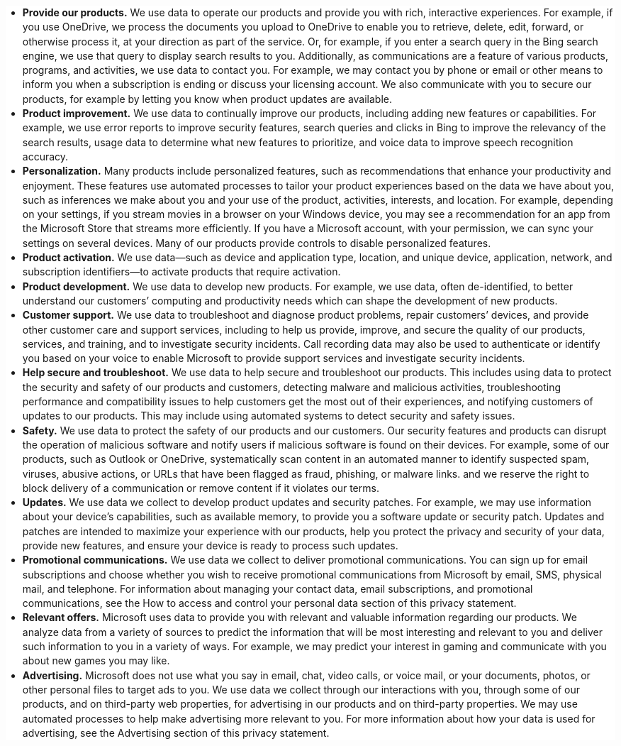 *   **Provide our products.** We use data to operate our products and provide you with rich, interactive experiences. For example, if you use OneDrive, we process the documents you upload to OneDrive to enable you to retrieve, delete, edit, forward, or otherwise process it, at your direction as part of the service. Or, for example, if you enter a search query in the Bing search engine, we use that query to display search results to you. Additionally, as communications are a feature of various products, programs, and activities, we use data to contact you. For example, we may contact you by phone or email or other means to inform you when a subscription is ending or discuss your licensing account. We also communicate with you to secure our products, for example by letting you know when product updates are available.
*   **Product improvement.** We use data to continually improve our products, including adding new features or capabilities. For example, we use error reports to improve security features, search queries and clicks in Bing to improve the relevancy of the search results, usage data to determine what new features to prioritize, and voice data to improve speech recognition accuracy.
*   **Personalization.** Many products include personalized features, such as recommendations that enhance your productivity and enjoyment. These features use automated processes to tailor your product experiences based on the data we have about you, such as inferences we make about you and your use of the product, activities, interests, and location. For example, depending on your settings, if you stream movies in a browser on your Windows device, you may see a recommendation for an app from the Microsoft Store that streams more efficiently. If you have a Microsoft account, with your permission, we can sync your settings on several devices. Many of our products provide controls to disable personalized features.
*   **Product activation.** We use data—such as device and application type, location, and unique device, application, network, and subscription identifiers—to activate products that require activation.
*   **Product development.** We use data to develop new products. For example, we use data, often de-identified, to better understand our customers’ computing and productivity needs which can shape the development of new products.
*   **Customer support.** We use data to troubleshoot and diagnose product problems, repair customers’ devices, and provide other customer care and support services, including to help us provide, improve, and secure the quality of our products, services, and training, and to investigate security incidents. Call recording data may also be used to authenticate or identify you based on your voice to enable Microsoft to provide support services and investigate security incidents.
*   **Help secure and troubleshoot.** We use data to help secure and troubleshoot our products. This includes using data to protect the security and safety of our products and customers, detecting malware and malicious activities, troubleshooting performance and compatibility issues to help customers get the most out of their experiences, and notifying customers of updates to our products. This may include using automated systems to detect security and safety issues.
*   **Safety.** We use data to protect the safety of our products and our customers. Our security features and products can disrupt the operation of malicious software and notify users if malicious software is found on their devices. For example, some of our products, such as Outlook or OneDrive, systematically scan content in an automated manner to identify suspected spam, viruses, abusive actions, or URLs that have been flagged as fraud, phishing, or malware links. and we reserve the right to block delivery of a communication or remove content if it violates our terms.
*   **Updates.** We use data we collect to develop product updates and security patches. For example, we may use information about your device’s capabilities, such as available memory, to provide you a software update or security patch. Updates and patches are intended to maximize your experience with our products, help you protect the privacy and security of your data, provide new features, and ensure your device is ready to process such updates.
*   **Promotional communications.** We use data we collect to deliver promotional communications. You can sign up for email subscriptions and choose whether you wish to receive promotional communications from Microsoft by email, SMS, physical mail, and telephone. For information about managing your contact data, email subscriptions, and promotional communications, see the How to access and control your personal data section of this privacy statement.
*   **Relevant offers.** Microsoft uses data to provide you with relevant and valuable information regarding our products. We analyze data from a variety of sources to predict the information that will be most interesting and relevant to you and deliver such information to you in a variety of ways. For example, we may predict your interest in gaming and communicate with you about new games you may like.
*   **Advertising.** Microsoft does not use what you say in email, chat, video calls, or voice mail, or your documents, photos, or other personal files to target ads to you. We use data we collect through our interactions with you, through some of our products, and on third-party web properties, for advertising in our products and on third-party properties. We may use automated processes to help make advertising more relevant to you. For more information about how your data is used for advertising, see the Advertising section of this privacy statement.